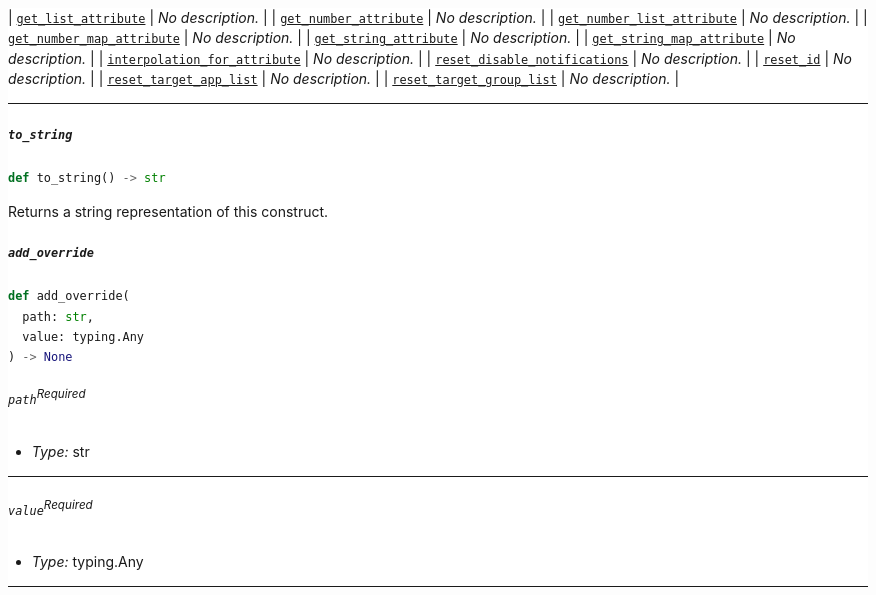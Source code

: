 | <code><a href="#@cdktf/provider-okta.groupRole.GroupRole.getListAttribute">get_list_attribute</a></code> | *No description.* |
| <code><a href="#@cdktf/provider-okta.groupRole.GroupRole.getNumberAttribute">get_number_attribute</a></code> | *No description.* |
| <code><a href="#@cdktf/provider-okta.groupRole.GroupRole.getNumberListAttribute">get_number_list_attribute</a></code> | *No description.* |
| <code><a href="#@cdktf/provider-okta.groupRole.GroupRole.getNumberMapAttribute">get_number_map_attribute</a></code> | *No description.* |
| <code><a href="#@cdktf/provider-okta.groupRole.GroupRole.getStringAttribute">get_string_attribute</a></code> | *No description.* |
| <code><a href="#@cdktf/provider-okta.groupRole.GroupRole.getStringMapAttribute">get_string_map_attribute</a></code> | *No description.* |
| <code><a href="#@cdktf/provider-okta.groupRole.GroupRole.interpolationForAttribute">interpolation_for_attribute</a></code> | *No description.* |
| <code><a href="#@cdktf/provider-okta.groupRole.GroupRole.resetDisableNotifications">reset_disable_notifications</a></code> | *No description.* |
| <code><a href="#@cdktf/provider-okta.groupRole.GroupRole.resetId">reset_id</a></code> | *No description.* |
| <code><a href="#@cdktf/provider-okta.groupRole.GroupRole.resetTargetAppList">reset_target_app_list</a></code> | *No description.* |
| <code><a href="#@cdktf/provider-okta.groupRole.GroupRole.resetTargetGroupList">reset_target_group_list</a></code> | *No description.* |

---

##### `to_string` <a name="to_string" id="@cdktf/provider-okta.groupRole.GroupRole.toString"></a>

```python
def to_string() -> str
```

Returns a string representation of this construct.

##### `add_override` <a name="add_override" id="@cdktf/provider-okta.groupRole.GroupRole.addOverride"></a>

```python
def add_override(
  path: str,
  value: typing.Any
) -> None
```

###### `path`<sup>Required</sup> <a name="path" id="@cdktf/provider-okta.groupRole.GroupRole.addOverride.parameter.path"></a>

- *Type:* str

---

###### `value`<sup>Required</sup> <a name="value" id="@cdktf/provider-okta.groupRole.GroupRole.addOverride.parameter.value"></a>

- *Type:* typing.Any

---

